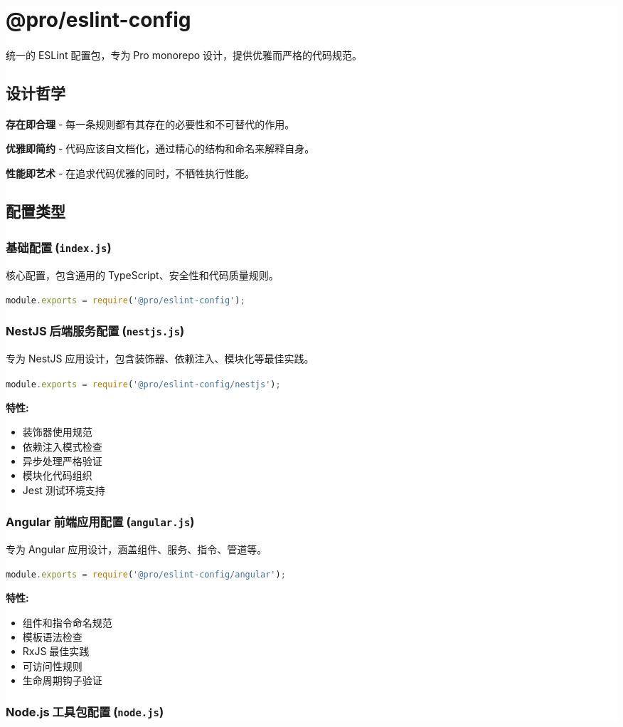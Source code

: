 # @pro/eslint-config

统一的 ESLint 配置包，专为 Pro monorepo 设计，提供优雅而严格的代码规范。

## 设计哲学

**存在即合理** - 每一条规则都有其存在的必要性和不可替代的作用。

**优雅即简约** - 代码应该自文档化，通过精心的结构和命名来解释自身。

**性能即艺术** - 在追求代码优雅的同时，不牺牲执行性能。

## 配置类型

### 基础配置 (`index.js`)

核心配置，包含通用的 TypeScript、安全性和代码质量规则。

```javascript
module.exports = require('@pro/eslint-config');
```

### NestJS 后端服务配置 (`nestjs.js`)

专为 NestJS 应用设计，包含装饰器、依赖注入、模块化等最佳实践。

```javascript
module.exports = require('@pro/eslint-config/nestjs');
```

**特性:**
- 装饰器使用规范
- 依赖注入模式检查
- 异步处理严格验证
- 模块化代码组织
- Jest 测试环境支持

### Angular 前端应用配置 (`angular.js`)

专为 Angular 应用设计，涵盖组件、服务、指令、管道等。

```javascript
module.exports = require('@pro/eslint-config/angular');
```

**特性:**
- 组件和指令命名规范
- 模板语法检查
- RxJS 最佳实践
- 可访问性规则
- 生命周期钩子验证

### Node.js 工具包配置 (`node.js`)
